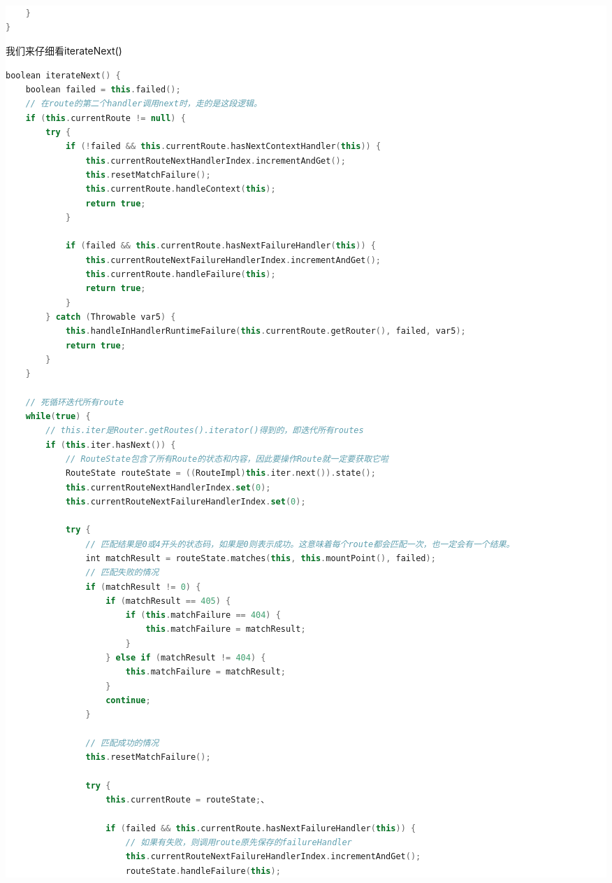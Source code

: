 ```kotlin
    }
}
```

我们来仔细看iterateNext()

```kotlin
boolean iterateNext() {
    boolean failed = this.failed();
    // 在route的第二个handler调用next时，走的是这段逻辑。
    if (this.currentRoute != null) {
        try {
            if (!failed && this.currentRoute.hasNextContextHandler(this)) {
                this.currentRouteNextHandlerIndex.incrementAndGet();
                this.resetMatchFailure();
                this.currentRoute.handleContext(this);
                return true;
            }

            if (failed && this.currentRoute.hasNextFailureHandler(this)) {
                this.currentRouteNextFailureHandlerIndex.incrementAndGet();
                this.currentRoute.handleFailure(this);
                return true;
            }
        } catch (Throwable var5) {
            this.handleInHandlerRuntimeFailure(this.currentRoute.getRouter(), failed, var5);
            return true;
        }
    }

    // 死循环迭代所有route
    while(true) {
        // this.iter是Router.getRoutes().iterator()得到的，即迭代所有routes
        if (this.iter.hasNext()) {
            // RouteState包含了所有Route的状态和内容，因此要操作Route就一定要获取它啦
            RouteState routeState = ((RouteImpl)this.iter.next()).state();
            this.currentRouteNextHandlerIndex.set(0);
            this.currentRouteNextFailureHandlerIndex.set(0);

            try {
                // 匹配结果是0或4开头的状态码，如果是0则表示成功。这意味着每个route都会匹配一次，也一定会有一个结果。
                int matchResult = routeState.matches(this, this.mountPoint(), failed);
                // 匹配失败的情况
                if (matchResult != 0) {
                    if (matchResult == 405) {
                        if (this.matchFailure == 404) {
                            this.matchFailure = matchResult;
                        }
                    } else if (matchResult != 404) {
                        this.matchFailure = matchResult;
                    }
                    continue;
                }

                // 匹配成功的情况
                this.resetMatchFailure();

                try {
                    this.currentRoute = routeState;、

                    if (failed && this.currentRoute.hasNextFailureHandler(this)) {
	                    // 如果有失败，则调用route原先保存的failureHandler
                        this.currentRouteNextFailureHandlerIndex.incrementAndGet();
                        routeState.handleFailure(this);
```